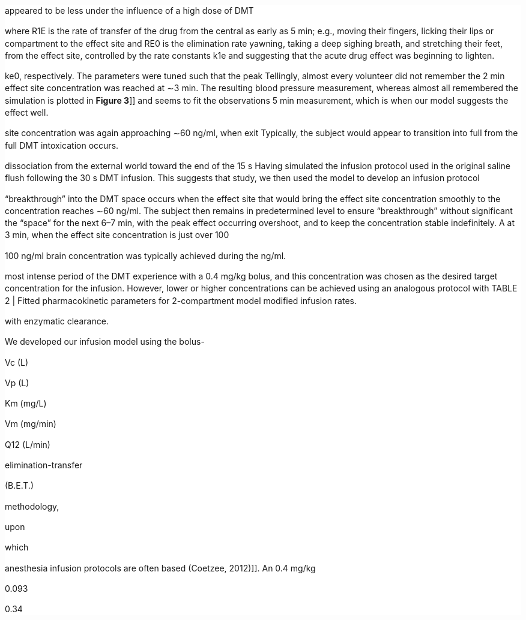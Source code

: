 appeared to be less under the influence of a high dose of DMT

where R1E is the rate of transfer of the drug from the central as early as 5 min; e.g., moving their fingers, licking their lips or compartment to the effect site and RE0 is the elimination rate yawning, taking a deep sighing breath, and stretching their feet, from the effect site, controlled by the rate constants k1e and suggesting that the acute drug effect was beginning to lighten.

ke0, respectively. The parameters were tuned such that the peak Tellingly, almost every volunteer did not remember the 2 min effect site concentration was reached at ∼3 min. The resulting blood pressure measurement, whereas almost all remembered the simulation is plotted in **Figure 3**]] and seems to fit the observations 5 min measurement, which is when our model suggests the effect well.

site concentration was again approaching ∼60 ng/ml, when exit Typically, the subject would appear to transition into full from the full DMT intoxication occurs.

dissociation from the external world toward the end of the 15 s Having simulated the infusion protocol used in the original saline flush following the 30 s DMT infusion. This suggests that study, we then used the model to develop an infusion protocol

“breakthrough” into the DMT space occurs when the effect site that would bring the effect site concentration smoothly to the concentration reaches ∼60 ng/ml. The subject then remains in predetermined level to ensure “breakthrough” without significant the “space” for the next 6–7 min, with the peak effect occurring overshoot, and to keep the concentration stable indefinitely. A at 3 min, when the effect site concentration is just over 100

100 ng/ml brain concentration was typically achieved during the ng/ml.

most intense period of the DMT experience with a 0.4 mg/kg bolus, and this concentration was chosen as the desired target concentration for the infusion. However, lower or higher concentrations can be achieved using an analogous protocol with TABLE 2 | Fitted pharmacokinetic parameters for 2-compartment model modified infusion rates.

with enzymatic clearance.

We developed our infusion model using the bolus-

Vc (L)

Vp (L)

Km (mg/L)

Vm (mg/min)

Q12 (L/min)

elimination-transfer

(B.E.T.)

methodology,

upon

which

anesthesia infusion protocols are often based (Coetzee, 2012)]]. An 0.4 mg/kg

0.093

0.34
